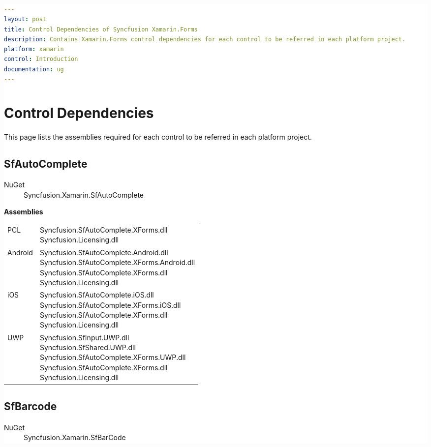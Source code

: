 ```yaml
---
layout: post
title: Control Dependencies of Syncfusion Xamarin.Forms
description: Contains Xamarin.Forms control dependencies for each control to be referred in each platform project.
platform: xamarin
control: Introduction
documentation: ug
---
```


# Control Dependencies

This page lists the assemblies required for each control to be referred in each platform project.

## SfAutoComplete

<dl>
  <dt>NuGet</dt>
  <dd>Syncfusion.Xamarin.SfAutoComplete</dd>
</dl>

**Assemblies**

<table>
<tr>
<td>PCL</td>
<td>Syncfusion.SfAutoComplete.XForms.dll<br/>Syncfusion.Licensing.dll<br/></td>
</tr>
<tr>
<td>Android</td>
<td>Syncfusion.SfAutoComplete.Android.dll<br/>Syncfusion.SfAutoComplete.XForms.Android.dll<br/>Syncfusion.SfAutoComplete.XForms.dll<br/>Syncfusion.Licensing.dll<br/></td>
</tr>
<tr>
<td>iOS</td>
<td>Syncfusion.SfAutoComplete.iOS.dll<br/>Syncfusion.SfAutoComplete.XForms.iOS.dll<br/>Syncfusion.SfAutoComplete.XForms.dll<br/>Syncfusion.Licensing.dll<br/></td>
</tr>
<tr>
<td>UWP</td>
<td>Syncfusion.SfInput.UWP.dll<br/>Syncfusion.SfShared.UWP.dll<br/>Syncfusion.SfAutoComplete.XForms.UWP.dll<br/>Syncfusion.SfAutoComplete.XForms.dll<br/>Syncfusion.Licensing.dll<br/></td>
</tr>
</table>

## SfBarcode

<dl>
  <dt>NuGet</dt>
  <dd>Syncfusion.Xamarin.SfBarCode</dd>
</dl>
